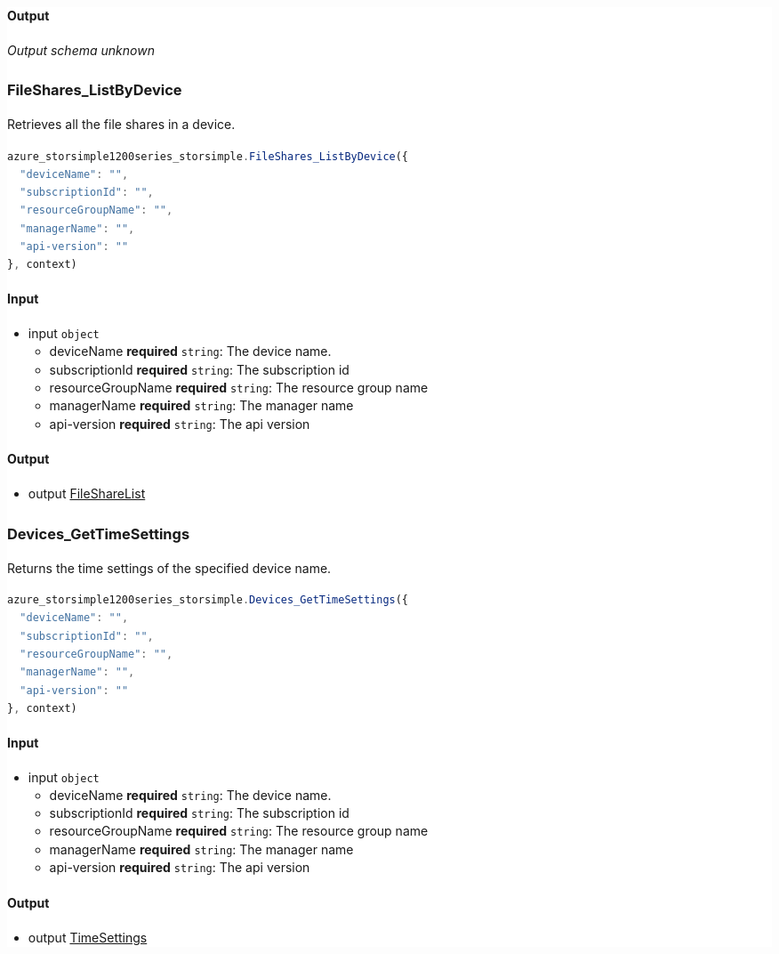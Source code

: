 #### Output
*Output schema unknown*

### FileShares_ListByDevice
Retrieves all the file shares in a device.


```js
azure_storsimple1200series_storsimple.FileShares_ListByDevice({
  "deviceName": "",
  "subscriptionId": "",
  "resourceGroupName": "",
  "managerName": "",
  "api-version": ""
}, context)
```

#### Input
* input `object`
  * deviceName **required** `string`: The device name.
  * subscriptionId **required** `string`: The subscription id
  * resourceGroupName **required** `string`: The resource group name
  * managerName **required** `string`: The manager name
  * api-version **required** `string`: The api version

#### Output
* output [FileShareList](#filesharelist)

### Devices_GetTimeSettings
Returns the time settings of the specified device name.


```js
azure_storsimple1200series_storsimple.Devices_GetTimeSettings({
  "deviceName": "",
  "subscriptionId": "",
  "resourceGroupName": "",
  "managerName": "",
  "api-version": ""
}, context)
```

#### Input
* input `object`
  * deviceName **required** `string`: The device name.
  * subscriptionId **required** `string`: The subscription id
  * resourceGroupName **required** `string`: The resource group name
  * managerName **required** `string`: The manager name
  * api-version **required** `string`: The api version

#### Output
* output [TimeSettings](#timesettings)
